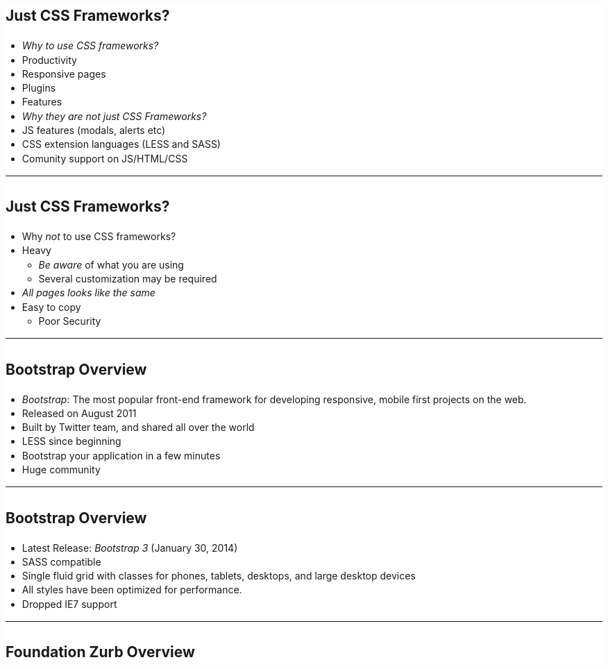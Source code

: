 
## Just CSS Frameworks?

- *Why to use CSS frameworks?*
 - Productivity
 - Responsive pages
 - Plugins
 - Features
- *Why they are not just CSS Frameworks?*
 - JS features (modals, alerts etc)
 - CSS extension languages (LESS and SASS)
 - Comunity support on JS/HTML/CSS

----

## Just CSS Frameworks?

- Why *not* to use CSS frameworks?
 - Heavy
   - *Be aware* of what you are using
   - Several customization may be required
 - *All pages looks like the same*
 - Easy to copy
   - Poor Security

---

## Bootstrap Overview

- *Bootstrap*: The most popular front-end framework for developing responsive, mobile first projects on the web.
 - Released on August 2011
 - Built by Twitter team, and shared all over the world
 - LESS since beginning
 - Bootstrap your application in a few minutes
 - Huge community

----

## Bootstrap Overview

- Latest Release: *Bootstrap 3* (January 30, 2014)
 - SASS compatible
 - Single fluid grid with classes for phones, tablets, desktops, and large desktop devices
 - All styles have been optimized for performance.
 - Dropped IE7 support


----

## Foundation Zurb Overview

